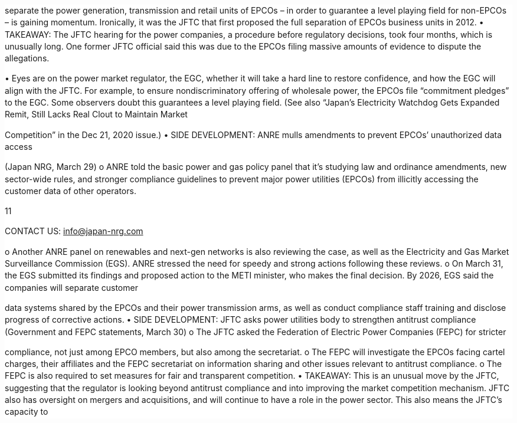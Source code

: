 separate the power generation, transmission and retail units of EPCOs – in order to guarantee a
level playing field for non-EPCOs – is gaining momentum. Ironically, it was the JFTC that first
proposed the full separation of EPCOs business units in 2012.
• TAKEAWAY: The JFTC hearing for the power companies, a procedure before regulatory decisions, took four
months, which is unusually long. One former JFTC official said this was due to the EPCOs filing massive
amounts of evidence to dispute the allegations.

• Eyes are on the power market regulator, the EGC, whether it will take a hard line to restore confidence, and
how the EGC will align with the JFTC. For example, to ensure nondiscriminatory offering of wholesale power,
the EPCOs file “commitment pledges” to the EGC. Some observers doubt this guarantees a level playing
field. (See also “Japan’s Electricity Watchdog Gets Expanded Remit, Still Lacks Real Clout to Maintain Market

Competition” in the Dec 21, 2020 issue.)
•  SIDE DEVELOPMENT:
ANRE mulls amendments to prevent EPCOs’ unauthorized data access

(Japan NRG, March 29)
o  ANRE told the basic power and gas policy panel that it’s studying law and ordinance
amendments, new sector-wide rules, and stronger compliance guidelines to prevent
major power utilities (EPCOs) from illicitly accessing the customer data of other
operators.



11


CONTACT  US: info@japan-nrg.com

o  Another ANRE panel on renewables and next-gen networks is also reviewing the case, as
well as the Electricity and Gas Market Surveillance Commission (EGS). ANRE stressed the
need for speedy and strong actions following these reviews.
o  On March 31, the EGS submitted its findings and proposed action to the METI minister,
who makes the final decision. By 2026, EGS said the companies will separate customer

data systems shared by the EPCOs and their power transmission arms, as well as conduct
compliance staff training and disclose progress of corrective actions.
•  SIDE DEVELOPMENT:
JFTC asks power utilities body to strengthen antitrust compliance
(Government and FEPC statements, March 30)
o  The JFTC asked the Federation of Electric Power Companies (FEPC) for stricter

compliance, not just among EPCO members, but also among the secretariat.
o  The FEPC will investigate the EPCOs facing cartel charges, their affiliates and the FEPC
secretariat on information sharing and other issues relevant to antitrust compliance.
o  The FEPC is also required to set measures for fair and transparent competition.
• TAKEAWAY: This is an unusual move by the JFTC, suggesting that the regulator is looking beyond antitrust
compliance and into improving the market competition mechanism. JFTC also has oversight on mergers and
acquisitions, and will continue to have a role in the power sector. This also means the JFTC’s capacity to

